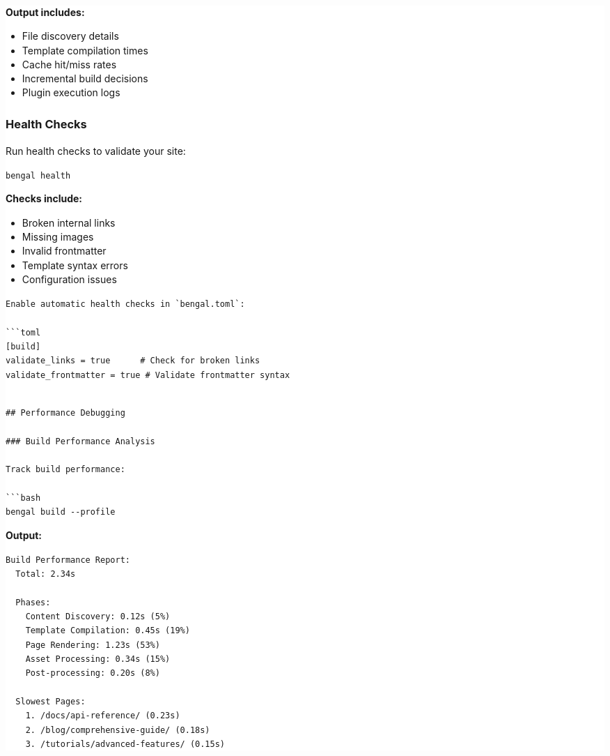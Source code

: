 **Output includes:**
- File discovery details
- Template compilation times
- Cache hit/miss rates
- Incremental build decisions
- Plugin execution logs

### Health Checks

Run health checks to validate your site:

```bash
bengal health
```

**Checks include:**
- Broken internal links
- Missing images
- Invalid frontmatter
- Template syntax errors
- Configuration issues

```{tip} Automated Health Checks
Enable automatic health checks in `bengal.toml`:

```toml
[build]
validate_links = true      # Check for broken links
validate_frontmatter = true # Validate frontmatter syntax
```
```

## Performance Debugging

### Build Performance Analysis

Track build performance:

```bash
bengal build --profile
```

**Output:**
```
Build Performance Report:
  Total: 2.34s

  Phases:
    Content Discovery: 0.12s (5%)
    Template Compilation: 0.45s (19%)
    Page Rendering: 1.23s (53%)
    Asset Processing: 0.34s (15%)
    Post-processing: 0.20s (8%)

  Slowest Pages:
    1. /docs/api-reference/ (0.23s)
    2. /blog/comprehensive-guide/ (0.18s)
    3. /tutorials/advanced-features/ (0.15s)
```

